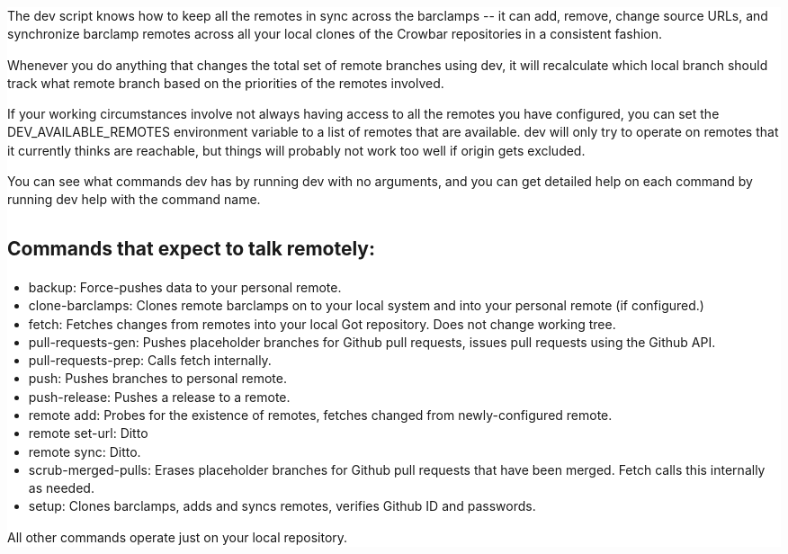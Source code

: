 The dev script knows how to keep all the remotes in sync across the
barclamps -- it can add, remove, change source URLs, and synchronize
barclamp remotes across all your local clones of the Crowbar
repositories in a consistent fashion.

Whenever you do anything that changes the total set of remote branches
using dev, it will recalculate which local branch should track what
remote branch based on the priorities of the remotes involved.

If your working circumstances involve not always having access to all
the remotes you have configured, you can set the DEV_AVAILABLE_REMOTES
environment variable to a list of remotes that are available.  dev
will only try to operate on remotes that it currently thinks are
reachable, but things will probably not work too well if origin gets
excluded.

You can see what commands dev has by running dev with no arguments,
and you can get detailed help on each command by running dev help with
the command name.

## Commands that expect to talk remotely:

* backup: Force-pushes data to your personal remote.
* clone-barclamps: Clones remote barclamps on to your local system and
  into your personal remote (if configured.)
* fetch: Fetches changes from remotes into your local Got repository.
  Does not change working tree.
* pull-requests-gen: Pushes placeholder branches for Github pull
  requests, issues pull requests using the Github API.
* pull-requests-prep: Calls fetch internally.
* push: Pushes branches to personal remote.
* push-release: Pushes a release to a remote.
* remote add: Probes for the existence of remotes, fetches changed from
  newly-configured remote.
* remote set-url: Ditto
* remote sync: Ditto.
* scrub-merged-pulls: Erases placeholder branches for Github pull
  requests that have been merged.  Fetch calls this internally as needed.
* setup: Clones barclamps, adds and syncs remotes, verifies Github ID
  and passwords.

All other commands operate just on your local repository.
